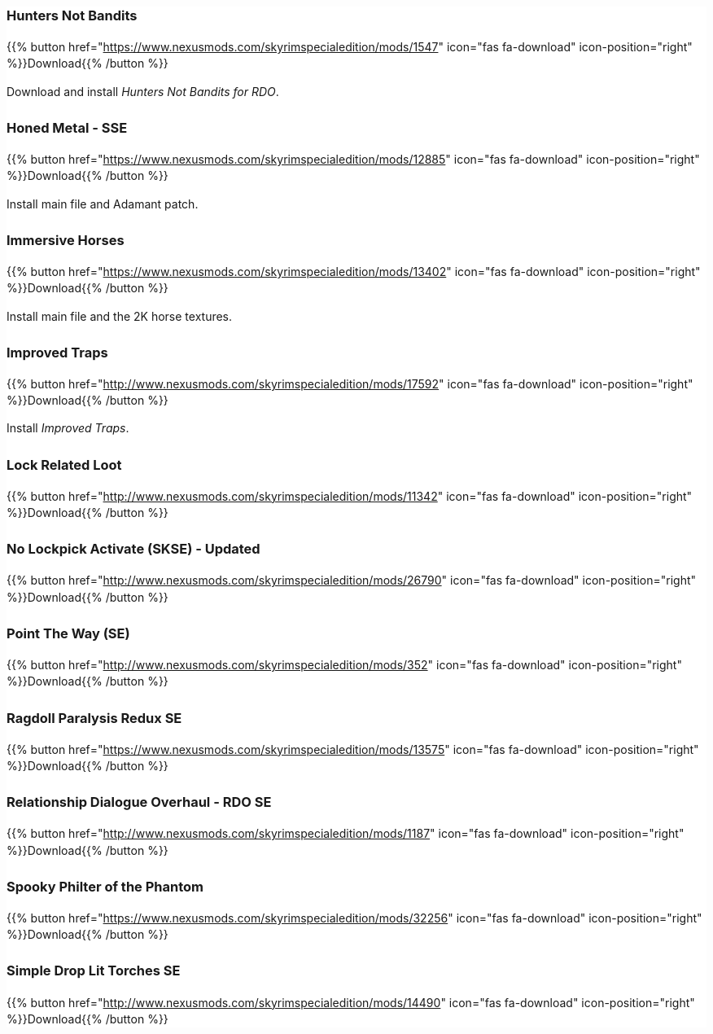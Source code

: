 ### Hunters Not Bandits
{{% button href="https://www.nexusmods.com/skyrimspecialedition/mods/1547" icon="fas fa-download" icon-position="right" %}}Download{{% /button %}}

Download and install *Hunters Not Bandits for RDO*.

### Honed Metal - SSE
{{% button href="https://www.nexusmods.com/skyrimspecialedition/mods/12885" icon="fas fa-download" icon-position="right" %}}Download{{% /button %}}

Install main file and Adamant patch.

### Immersive Horses
{{% button href="https://www.nexusmods.com/skyrimspecialedition/mods/13402" icon="fas fa-download" icon-position="right" %}}Download{{% /button %}}

Install main file and the 2K horse textures.

### Improved Traps
{{% button href="http://www.nexusmods.com/skyrimspecialedition/mods/17592" icon="fas fa-download" icon-position="right" %}}Download{{% /button %}}

Install *Improved Traps*.

### Lock Related Loot
{{% button href="http://www.nexusmods.com/skyrimspecialedition/mods/11342" icon="fas fa-download" icon-position="right" %}}Download{{% /button %}}

### No Lockpick Activate (SKSE) - Updated
{{% button href="http://www.nexusmods.com/skyrimspecialedition/mods/26790" icon="fas fa-download" icon-position="right" %}}Download{{% /button %}}

### Point The Way (SE)
{{% button href="http://www.nexusmods.com/skyrimspecialedition/mods/352" icon="fas fa-download" icon-position="right" %}}Download{{% /button %}}

### Ragdoll Paralysis Redux SE
{{% button href="https://www.nexusmods.com/skyrimspecialedition/mods/13575" icon="fas fa-download" icon-position="right" %}}Download{{% /button %}}

### Relationship Dialogue Overhaul - RDO SE
{{% button href="http://www.nexusmods.com/skyrimspecialedition/mods/1187" icon="fas fa-download" icon-position="right" %}}Download{{% /button %}}

### Spooky Philter of the Phantom
{{% button href="https://www.nexusmods.com/skyrimspecialedition/mods/32256" icon="fas fa-download" icon-position="right" %}}Download{{% /button %}}

### Simple Drop Lit Torches SE
{{% button href="http://www.nexusmods.com/skyrimspecialedition/mods/14490" icon="fas fa-download" icon-position="right" %}}Download{{% /button %}}
